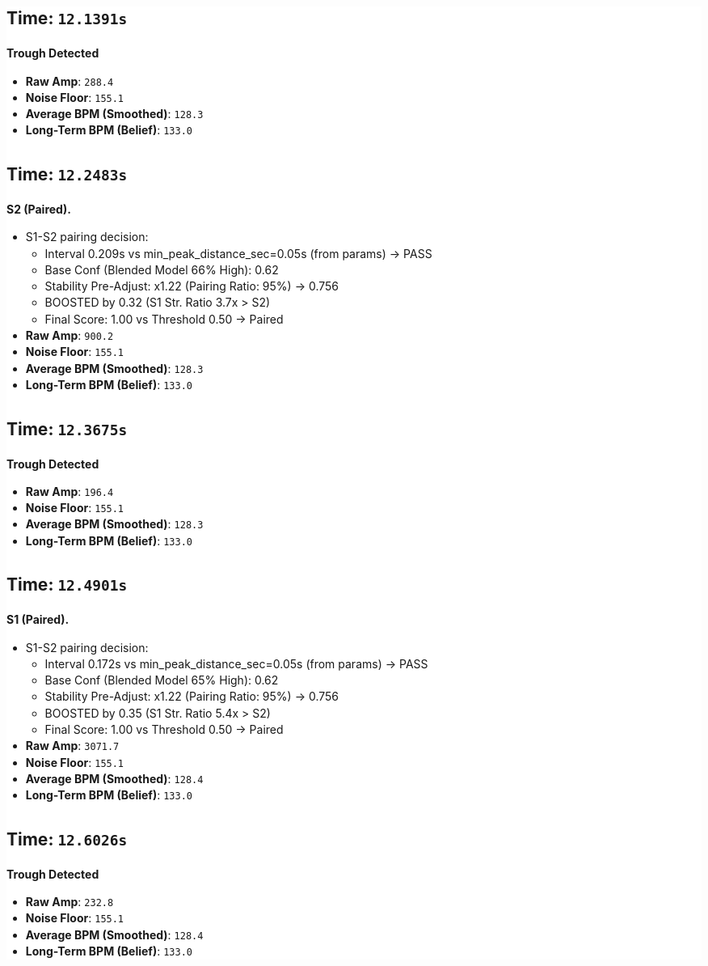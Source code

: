 
## Time: `12.1391s`
**Trough Detected**
- **Raw Amp**: `288.4`
- **Noise Floor**: `155.1`
- **Average BPM (Smoothed)**: `128.3`
- **Long-Term BPM (Belief)**: `133.0`


## Time: `12.2483s`
**S2 (Paired).**
- S1-S2 pairing decision:
    - Interval 0.209s vs min_peak_distance_sec=0.05s (from params) -> PASS
    - Base Conf (Blended Model 66% High): 0.62
    - Stability Pre-Adjust: x1.22 (Pairing Ratio: 95%) -> 0.756
    - BOOSTED by 0.32 (S1 Str. Ratio 3.7x > S2)
    - Final Score: 1.00 vs Threshold 0.50 -> Paired
- **Raw Amp**: `900.2`
- **Noise Floor**: `155.1`
- **Average BPM (Smoothed)**: `128.3`
- **Long-Term BPM (Belief)**: `133.0`


## Time: `12.3675s`
**Trough Detected**
- **Raw Amp**: `196.4`
- **Noise Floor**: `155.1`
- **Average BPM (Smoothed)**: `128.3`
- **Long-Term BPM (Belief)**: `133.0`


## Time: `12.4901s`
**S1 (Paired).**
- S1-S2 pairing decision:
    - Interval 0.172s vs min_peak_distance_sec=0.05s (from params) -> PASS
    - Base Conf (Blended Model 65% High): 0.62
    - Stability Pre-Adjust: x1.22 (Pairing Ratio: 95%) -> 0.756
    - BOOSTED by 0.35 (S1 Str. Ratio 5.4x > S2)
    - Final Score: 1.00 vs Threshold 0.50 -> Paired
- **Raw Amp**: `3071.7`
- **Noise Floor**: `155.1`
- **Average BPM (Smoothed)**: `128.4`
- **Long-Term BPM (Belief)**: `133.0`


## Time: `12.6026s`
**Trough Detected**
- **Raw Amp**: `232.8`
- **Noise Floor**: `155.1`
- **Average BPM (Smoothed)**: `128.4`
- **Long-Term BPM (Belief)**: `133.0`

